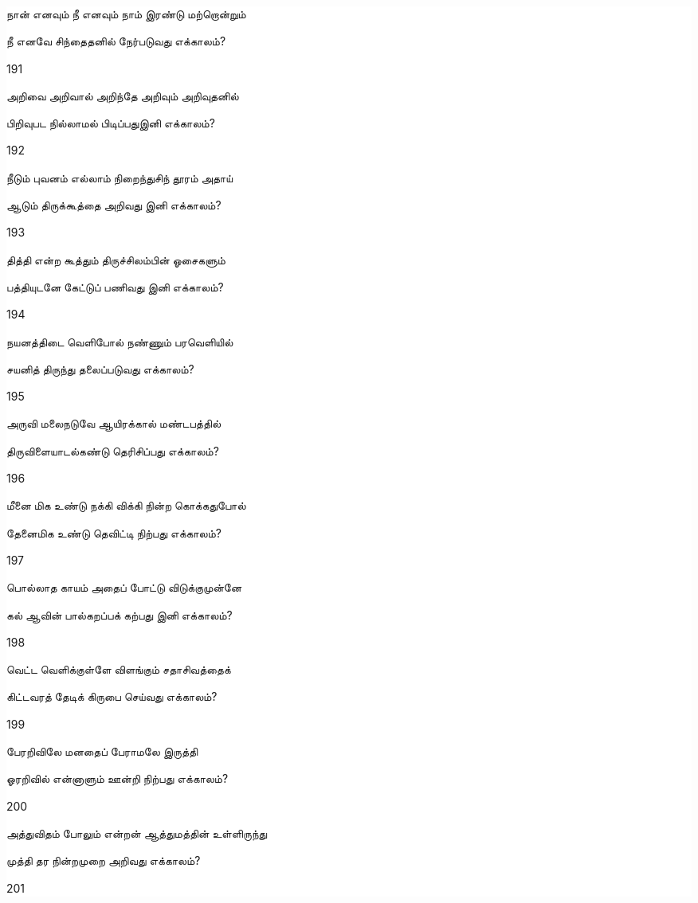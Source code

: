 நான் எனவும் நீ எனவும் நாம் இரண்டு மற்றொன்றும்  

நீ எனவே சிந்தைதனில் நேர்படுவது எக்காலம்?

 191  

அறிவை அறிவால் அறிந்தே அறிவும் அறிவுதனில்  

பிறிவுபட நில்லாமல் பிடிப்பதுஇனி எக்காலம்?

 192  

நீடும் புவனம் எல்லாம் நிறைந்துசிந் தூரம் அதாய்  

ஆடும் திருக்கூத்தை அறிவது இனி எக்காலம்?

 193  

தித்தி என்ற கூத்தும் திருச்சிலம்பின் ஓசைகளும்  

பத்தியுடனே கேட்டுப் பணிவது இனி எக்காலம்?

 194  

நயனத்திடை வெளிபோல் நண்ணும் பரவெளியில்  

சயனித் திருந்து தலைப்படுவது எக்காலம்?

 195  

அருவி மலைநடுவே ஆயிரக்கால் மண்டபத்தில்  

திருவிளையாடல்கண்டு தெரிசிப்பது எக்காலம்?

 196  

மீனை மிக உண்டு நக்கி விக்கி நின்ற கொக்கதுபோல்  

தேனைமிக உண்டு தெவிட்டி நிற்பது எக்காலம்?

 197  

பொல்லாத காயம் அதைப் போட்டு விடுக்குமுன்னே  

கல் ஆவின் பால்கறப்பக் கற்பது இனி எக்காலம்?

 198  

வெட்ட வெளிக்குள்ளே விளங்கும் சதாசிவத்தைக்  

கிட்டவரத் தேடிக் கிருபை செய்வது எக்காலம்?

 199  

பேரறிவிலே மனதைப் பேராமலே இருத்தி  

ஓரறிவில் என்னாளும் ஊன்றி நிற்பது எக்காலம்?

 200  

அத்துவிதம் போலும் என்றன் ஆத்துமத்தின் உள்ளிருந்து  

முத்தி தர நின்றமுறை அறிவது எக்காலம்?

 201  
